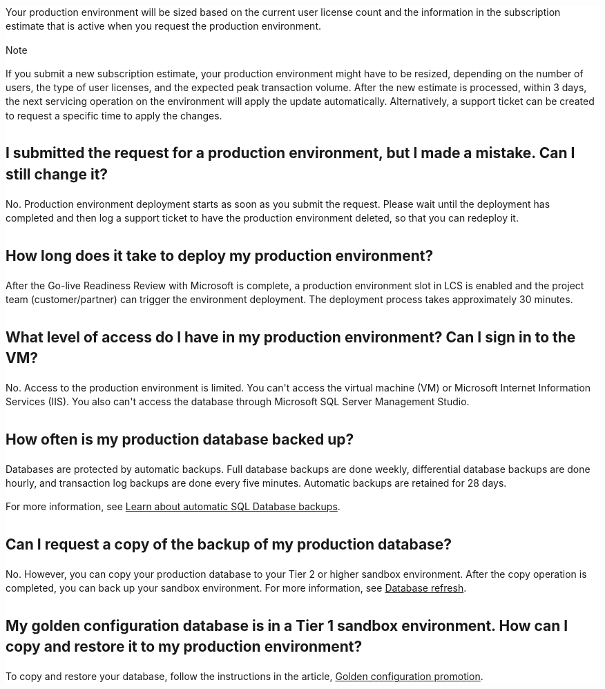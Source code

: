 Your production environment will be sized based on the current user license count and the information in the subscription estimate that is active when you request the production environment.

> [!NOTE]
> If you submit a new subscription estimate, your production environment might have to be resized, depending on the number of users, the type of user licenses, and the expected peak transaction volume. After the new estimate is processed, within 3 days, the next servicing operation on the environment will apply the update automatically. Alternatively, a support ticket can be created to request a specific time to apply the changes.

## I submitted the request for a production environment, but I made a mistake. Can I still change it?

No. Production environment deployment starts as soon as you submit the request. Please wait until the deployment has completed and then log a support ticket to have the production environment deleted, so that you can redeploy it.

## How long does it take to deploy my production environment?

After the Go-live Readiness Review with Microsoft is complete, a production environment slot in LCS is enabled and the project team (customer/partner) can trigger the environment deployment. The deployment process takes approximately 30 minutes.

## What level of access do I have in my production environment? Can I sign in to the VM?

No. Access to the production environment is limited. You can't access the virtual machine (VM) or Microsoft Internet Information Services (IIS). You also can't access the database through Microsoft SQL Server Management Studio.

## How often is my production database backed up?

Databases are protected by automatic backups. Full database backups are done weekly, differential database backups are done hourly, and transaction log backups are done every five minutes. Automatic backups are retained for 28 days.

For more information, see [Learn about automatic SQL Database backups](/azure/sql-database/sql-database-automated-backups).

## Can I request a copy of the backup of my production database?

No. However, you can copy your production database to your Tier 2 or higher sandbox environment. After the copy operation is completed, you can back up your sandbox environment. For more information, see [Database refresh](../database/database-refresh.md).

## My golden configuration database is in a Tier 1 sandbox environment. How can I copy and restore it to my production environment?
To copy and restore your database, follow the instructions in the article, [Golden configuration promotion](../database/dbmovement-scenario-goldenconfig.md). 
